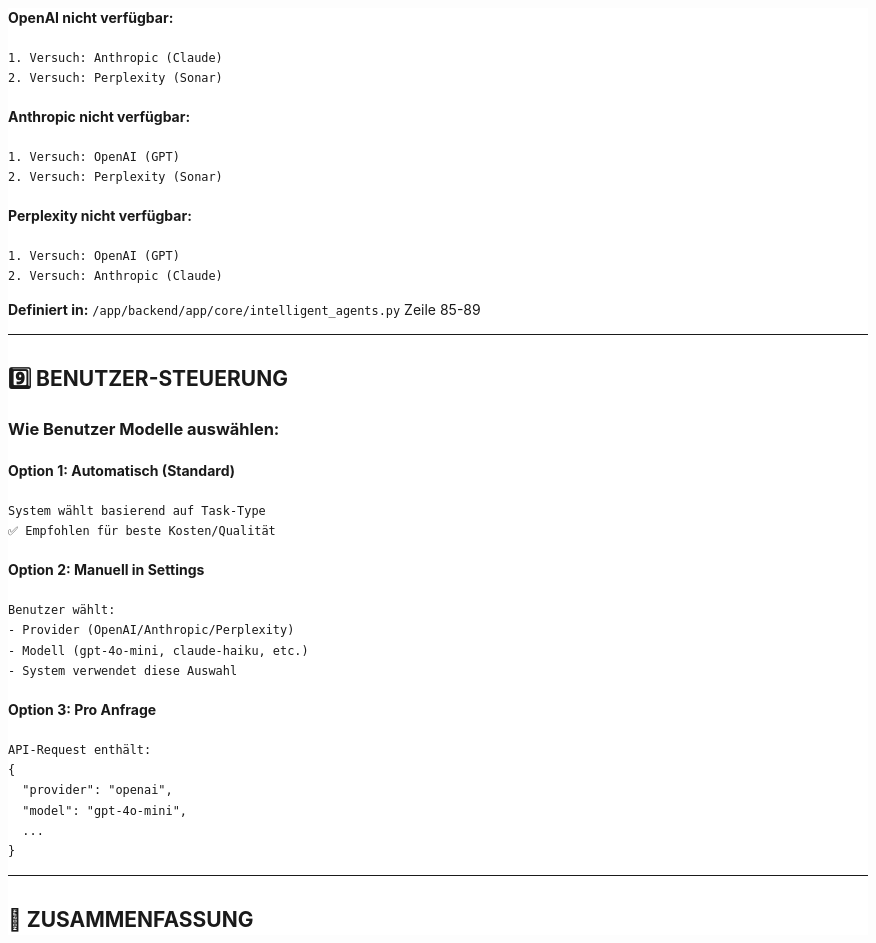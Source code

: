 #### **OpenAI nicht verfügbar:**
```
1. Versuch: Anthropic (Claude)
2. Versuch: Perplexity (Sonar)
```

#### **Anthropic nicht verfügbar:**
```
1. Versuch: OpenAI (GPT)
2. Versuch: Perplexity (Sonar)
```

#### **Perplexity nicht verfügbar:**
```
1. Versuch: OpenAI (GPT)
2. Versuch: Anthropic (Claude)
```

**Definiert in:** `/app/backend/app/core/intelligent_agents.py` Zeile 85-89

---

## 9️⃣ BENUTZER-STEUERUNG

### **Wie Benutzer Modelle auswählen:**

#### **Option 1: Automatisch (Standard)**
```
System wählt basierend auf Task-Type
✅ Empfohlen für beste Kosten/Qualität
```

#### **Option 2: Manuell in Settings**
```
Benutzer wählt:
- Provider (OpenAI/Anthropic/Perplexity)
- Modell (gpt-4o-mini, claude-haiku, etc.)
- System verwendet diese Auswahl
```

#### **Option 3: Pro Anfrage**
```
API-Request enthält:
{
  "provider": "openai",
  "model": "gpt-4o-mini",
  ...
}
```

---

## 🎯 ZUSAMMENFASSUNG
